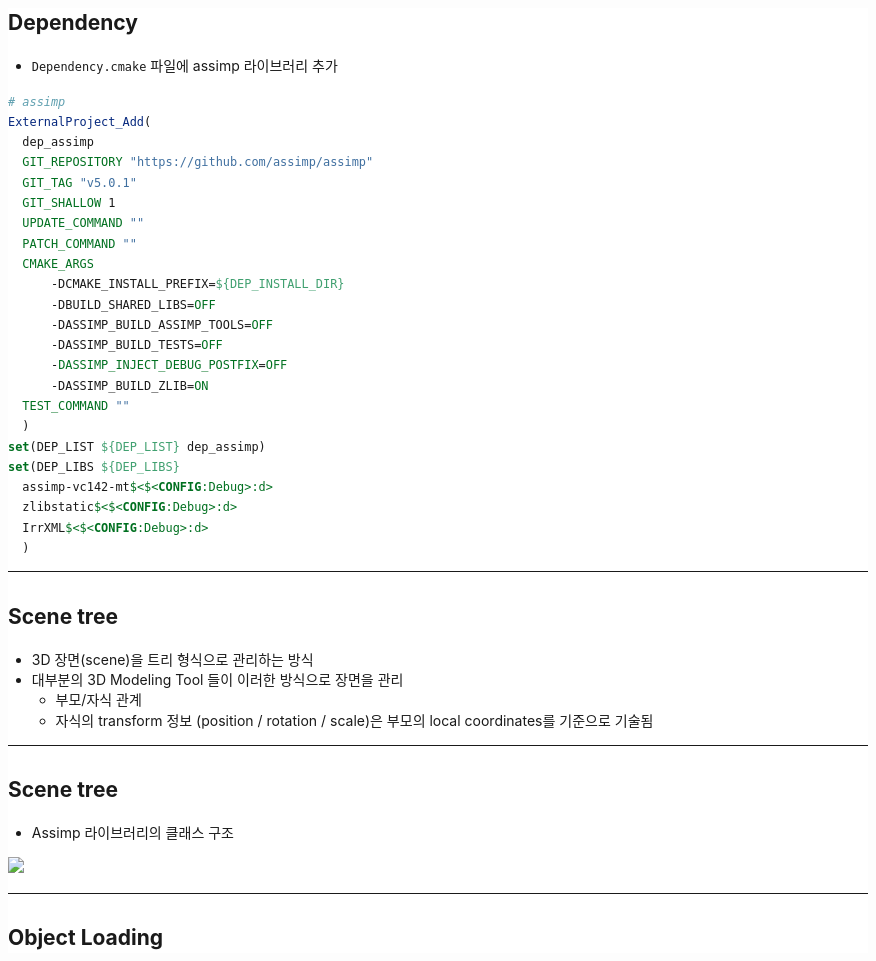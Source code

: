 
## Dependency

- `Dependency.cmake` 파일에 assimp 라이브러리 추가

```cmake
# assimp
ExternalProject_Add(
  dep_assimp
  GIT_REPOSITORY "https://github.com/assimp/assimp"
  GIT_TAG "v5.0.1"
  GIT_SHALLOW 1
  UPDATE_COMMAND ""
  PATCH_COMMAND ""
  CMAKE_ARGS
      -DCMAKE_INSTALL_PREFIX=${DEP_INSTALL_DIR}
      -DBUILD_SHARED_LIBS=OFF
      -DASSIMP_BUILD_ASSIMP_TOOLS=OFF
      -DASSIMP_BUILD_TESTS=OFF
      -DASSIMP_INJECT_DEBUG_POSTFIX=OFF
      -DASSIMP_BUILD_ZLIB=ON
  TEST_COMMAND ""
  )
set(DEP_LIST ${DEP_LIST} dep_assimp)
set(DEP_LIBS ${DEP_LIBS}
  assimp-vc142-mt$<$<CONFIG:Debug>:d>
  zlibstatic$<$<CONFIG:Debug>:d>
  IrrXML$<$<CONFIG:Debug>:d>
  )
```

---

## Scene tree

- 3D 장면(scene)을 트리 형식으로 관리하는 방식
- 대부분의 3D Modeling Tool 들이 이러한 방식으로 장면을 관리
  - 부모/자식 관계
  - 자식의 transform 정보 (position / rotation / scale)은
    부모의 local coordinates를 기준으로 기술됨

---

## Scene tree

- Assimp 라이브러리의 클래스 구조

![](/opengl_course/note/images/10_assimp_structure.png)

---

## Object Loading
